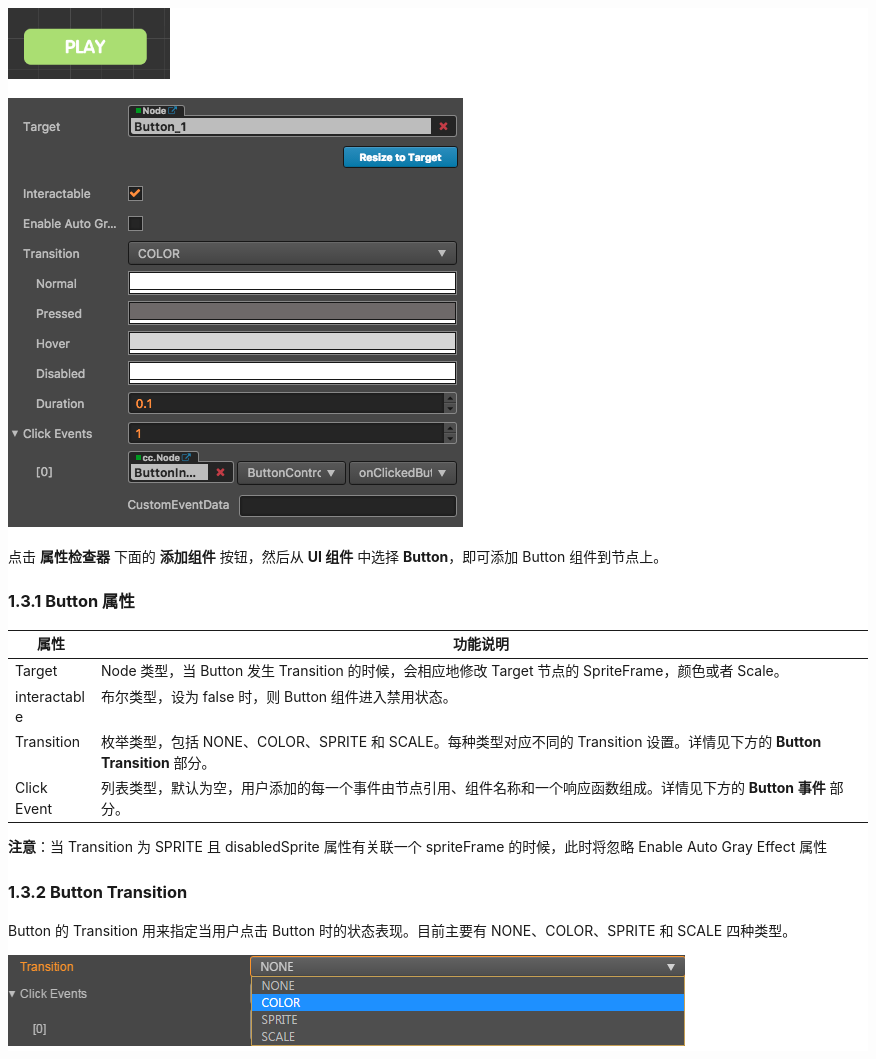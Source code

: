 ![button.png](子系统.assets/button.png)

![button-color](子系统.assets/button-color.png)

点击 **属性检查器** 下面的 **添加组件** 按钮，然后从 **UI 组件** 中选择 **Button**，即可添加 Button 组件到节点上。

### 1.3.1 Button 属性

| 属性         | 功能说明                                                     |
| ------------ | ------------------------------------------------------------ |
| Target       | Node 类型，当 Button 发生 Transition 的时候，会相应地修改 Target 节点的 SpriteFrame，颜色或者 Scale。 |
| interactable | 布尔类型，设为 false 时，则 Button 组件进入禁用状态。        |
| Transition   | 枚举类型，包括 NONE、COLOR、SPRITE 和 SCALE。每种类型对应不同的 Transition 设置。详情见下方的 **Button Transition** 部分。 |
| Click Event  | 列表类型，默认为空，用户添加的每一个事件由节点引用、组件名称和一个响应函数组成。详情见下方的 **Button 事件** 部分。 |

**注意**：当 Transition 为 SPRITE 且 disabledSprite 属性有关联一个 spriteFrame 的时候，此时将忽略 Enable Auto Gray Effect 属性

### 1.3.2 Button Transition

Button 的 Transition 用来指定当用户点击 Button 时的状态表现。目前主要有 NONE、COLOR、SPRITE 和 SCALE 四种类型。

![transition](子系统.assets/transition.png)

